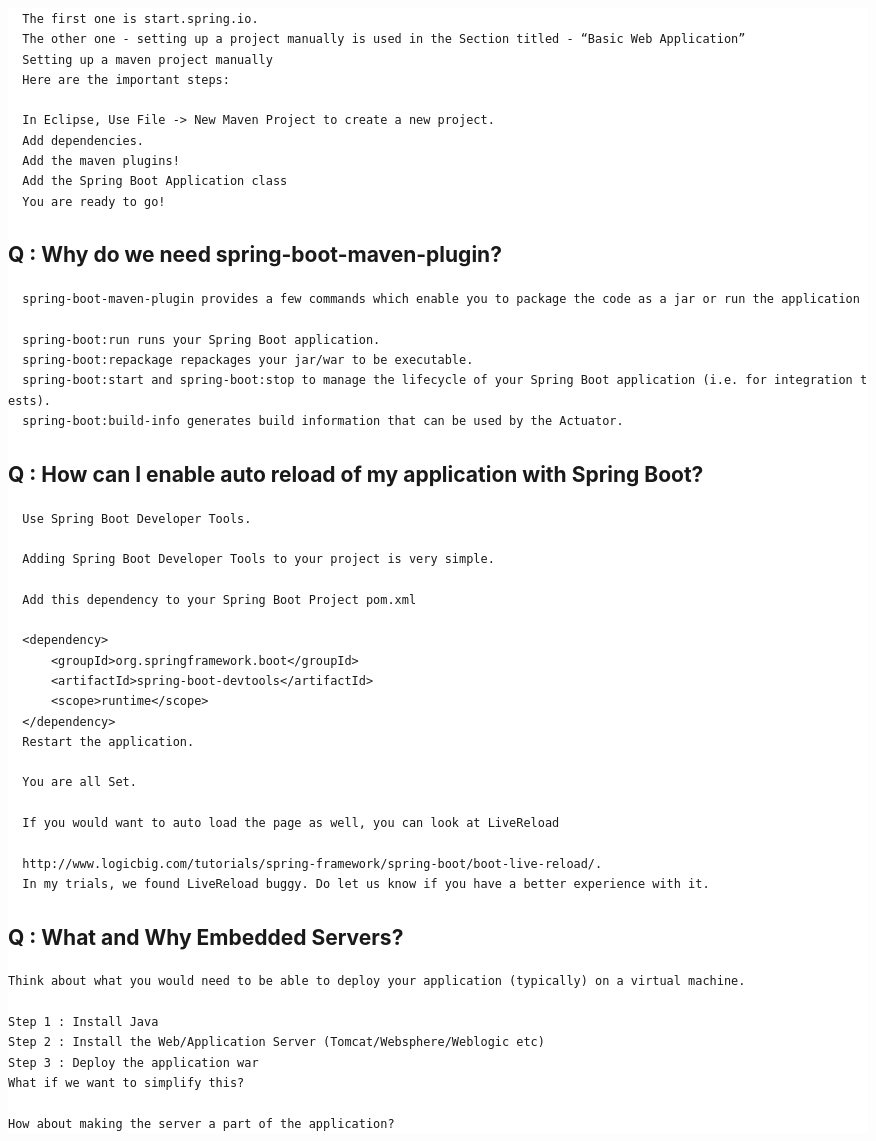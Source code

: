      The first one is start.spring.io.
      The other one - setting up a project manually is used in the Section titled - “Basic Web Application”
      Setting up a maven project manually
      Here are the important steps:

      In Eclipse, Use File -> New Maven Project to create a new project.
      Add dependencies.
      Add the maven plugins!
      Add the Spring Boot Application class
      You are ready to go!

## Q : Why do we need spring-boot-maven-plugin?
      spring-boot-maven-plugin provides a few commands which enable you to package the code as a jar or run the application

      spring-boot:run runs your Spring Boot application.
      spring-boot:repackage repackages your jar/war to be executable.
      spring-boot:start and spring-boot:stop to manage the lifecycle of your Spring Boot application (i.e. for integration tests).
      spring-boot:build-info generates build information that can be used by the Actuator.
## Q : How can I enable auto reload of my application with Spring Boot?
      Use Spring Boot Developer Tools.

      Adding Spring Boot Developer Tools to your project is very simple.

      Add this dependency to your Spring Boot Project pom.xml

      <dependency>
          <groupId>org.springframework.boot</groupId>
          <artifactId>spring-boot-devtools</artifactId>
          <scope>runtime</scope>
      </dependency>
      Restart the application.

      You are all Set.

      If you would want to auto load the page as well, you can look at LiveReload

      http://www.logicbig.com/tutorials/spring-framework/spring-boot/boot-live-reload/.
      In my trials, we found LiveReload buggy. Do let us know if you have a better experience with it.

## Q : What and Why Embedded Servers?
    Think about what you would need to be able to deploy your application (typically) on a virtual machine.

    Step 1 : Install Java
    Step 2 : Install the Web/Application Server (Tomcat/Websphere/Weblogic etc)
    Step 3 : Deploy the application war
    What if we want to simplify this?

    How about making the server a part of the application?

